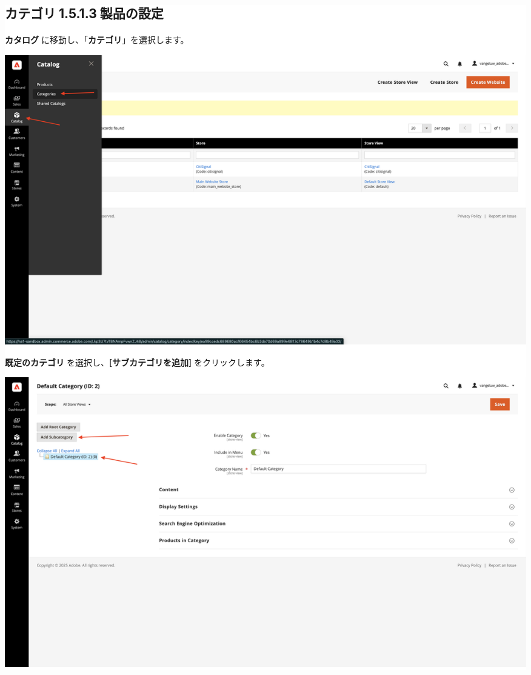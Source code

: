 ## カテゴリ 1.5.1.3 製品の設定

**カタログ** に移動し、「**カテゴリ**」を選択します。

![AEM Assets](./images/accs17.png)

**既定のカテゴリ** を選択し、[**サブカテゴリを追加**] をクリックします。

![AEM Assets](./images/accs18.png)

